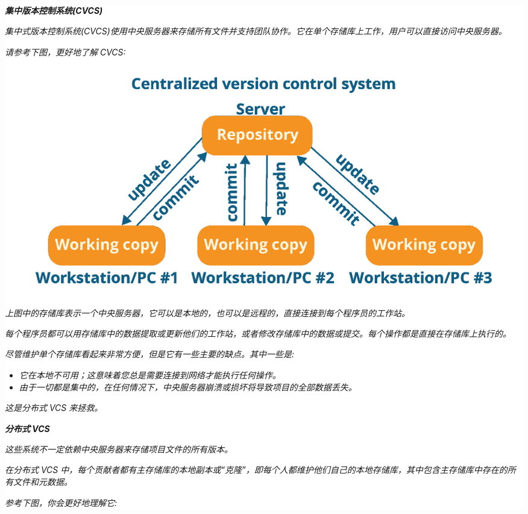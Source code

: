 ***集中版本控制系统(CVCS)***

*集中式版本控制系统(CVCS)使用中央服务器来存储所有文件并支持团队协作。它在单个存储库上工作，用户可以直接访问中央服务器。*

*请参考下图，更好地了解 CVCS:*

*![](img/e9363ccc542b4a605a74aef043b45afc.png)*

*上图中的存储库表示一个中央服务器，它可以是本地的，也可以是远程的，直接连接到每个程序员的工作站。*

*每个程序员都可以用存储库中的数据提取或更新他们的工作站，或者修改存储库中的数据或提交。每个操作都是直接在存储库上执行的。*

*尽管维护单个存储库看起来非常方便，但是它有一些主要的缺点。其中一些是:*

*   *它在本地不可用；这意味着您总是需要连接到网络才能执行任何操作。*
*   *由于一切都是集中的，在任何情况下，中央服务器崩溃或损坏将导致项目的全部数据丢失。*

*这是分布式 VCS 来拯救。*

***分布式 VCS***

*这些系统不一定依赖中央服务器来存储项目文件的所有版本。*

*在分布式 VCS 中，每个贡献者都有主存储库的本地副本或“克隆”，即每个人都维护他们自己的本地存储库，其中包含主存储库中存在的所有文件和元数据。*

*参考下图，你会更好地理解它:*
